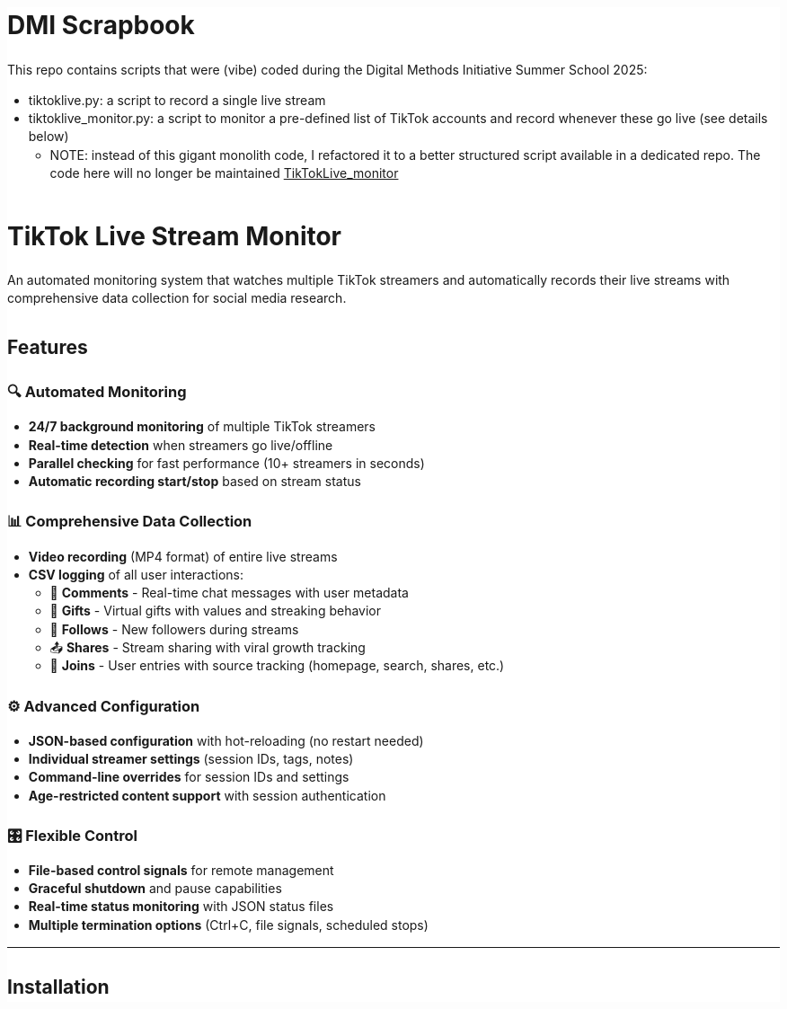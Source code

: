 # DMI Scrapbook

This repo contains scripts that were (vibe) coded during the Digital Methods Initiative Summer School 2025:

* tiktoklive.py: a script to record a single live stream
* tiktoklive_monitor.py: a script to monitor a pre-defined list of TikTok accounts and record whenever these go live (see details below)
  *  NOTE: instead of this gigant monolith code, I refactored it to a better structured script available in a dedicated repo. The code here will no longer be maintained [TikTokLive_monitor](https://github.com/PieterVanBoheemen/tiktoklive_monitor)

# TikTok Live Stream Monitor

An automated monitoring system that watches multiple TikTok streamers and automatically records their live streams with comprehensive data collection for social media research.

## Features

### 🔍 **Automated Monitoring**
- **24/7 background monitoring** of multiple TikTok streamers
- **Real-time detection** when streamers go live/offline
- **Parallel checking** for fast performance (10+ streamers in seconds)
- **Automatic recording start/stop** based on stream status

### 📊 **Comprehensive Data Collection**
- **Video recording** (MP4 format) of entire live streams
- **CSV logging** of all user interactions:
  - 💬 **Comments** - Real-time chat messages with user metadata
  - 🎁 **Gifts** - Virtual gifts with values and streaking behavior
  - 👤 **Follows** - New followers during streams
  - 📤 **Shares** - Stream sharing with viral growth tracking
  - 🚪 **Joins** - User entries with source tracking (homepage, search, shares, etc.)

### ⚙️ **Advanced Configuration**
- **JSON-based configuration** with hot-reloading (no restart needed)
- **Individual streamer settings** (session IDs, tags, notes)
- **Command-line overrides** for session IDs and settings
- **Age-restricted content support** with session authentication

### 🎛️ **Flexible Control**
- **File-based control signals** for remote management
- **Graceful shutdown** and pause capabilities
- **Real-time status monitoring** with JSON status files
- **Multiple termination options** (Ctrl+C, file signals, scheduled stops)

---

## Installation
